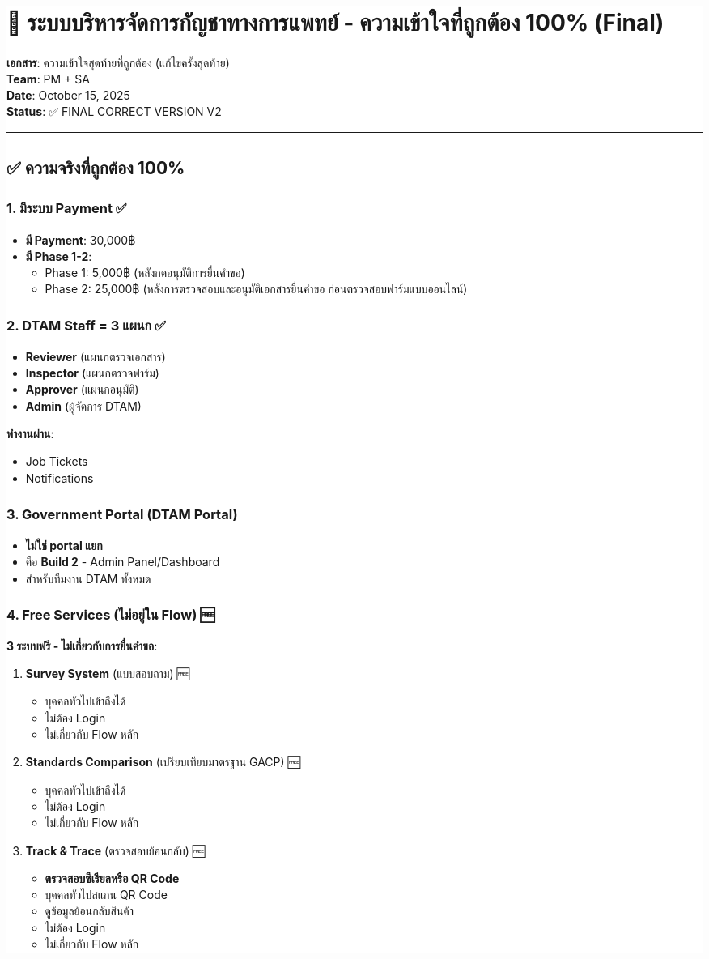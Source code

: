# 🎯 ระบบบริหารจัดการกัญชาทางการแพทย์ - ความเข้าใจที่ถูกต้อง 100% (Final)

**เอกสาร**: ความเข้าใจสุดท้ายที่ถูกต้อง (แก้ไขครั้งสุดท้าย)  
**Team**: PM + SA  
**Date**: October 15, 2025  
**Status**: ✅ FINAL CORRECT VERSION V2

---

## ✅ ความจริงที่ถูกต้อง 100%

### 1. **มีระบบ Payment** ✅

- **มี Payment**: 30,000฿
- **มี Phase 1-2**:
  - Phase 1: 5,000฿ (หลังกดอนุมัติการยื่นคำขอ)
  - Phase 2: 25,000฿ (หลังการตรวจสอบและอนุมัติเอกสารยื่นคำขอ ก่อนตรวจสอบฟาร์มแบบออนไลน์)

### 2. **DTAM Staff = 3 แผนก** ✅

- **Reviewer** (แผนกตรวจเอกสาร)
- **Inspector** (แผนกตรวจฟาร์ม)
- **Approver** (แผนกอนุมัติ)
- **Admin** (ผู้จัดการ DTAM)

**ทำงานผ่าน**:

- Job Tickets
- Notifications

### 3. **Government Portal (DTAM Portal)**

- **ไม่ใช่ portal แยก**
- คือ **Build 2** - Admin Panel/Dashboard
- สำหรับทีมงาน DTAM ทั้งหมด

### 4. **Free Services (ไม่อยู่ใน Flow)** 🆓

**3 ระบบฟรี - ไม่เกี่ยวกับการยื่นคำขอ**:

1. **Survey System** (แบบสอบถาม) 🆓
   - บุคคลทั่วไปเข้าถึงได้
   - ไม่ต้อง Login
   - ไม่เกี่ยวกับ Flow หลัก

2. **Standards Comparison** (เปรียบเทียบมาตรฐาน GACP) 🆓
   - บุคคลทั่วไปเข้าถึงได้
   - ไม่ต้อง Login
   - ไม่เกี่ยวกับ Flow หลัก

3. **Track & Trace** (ตรวจสอบย้อนกลับ) 🆓
   - **ตรวจสอบซีเรียลหรือ QR Code**
   - บุคคลทั่วไปสแกน QR Code
   - ดูข้อมูลย้อนกลับสินค้า
   - ไม่ต้อง Login
   - ไม่เกี่ยวกับ Flow หลัก
